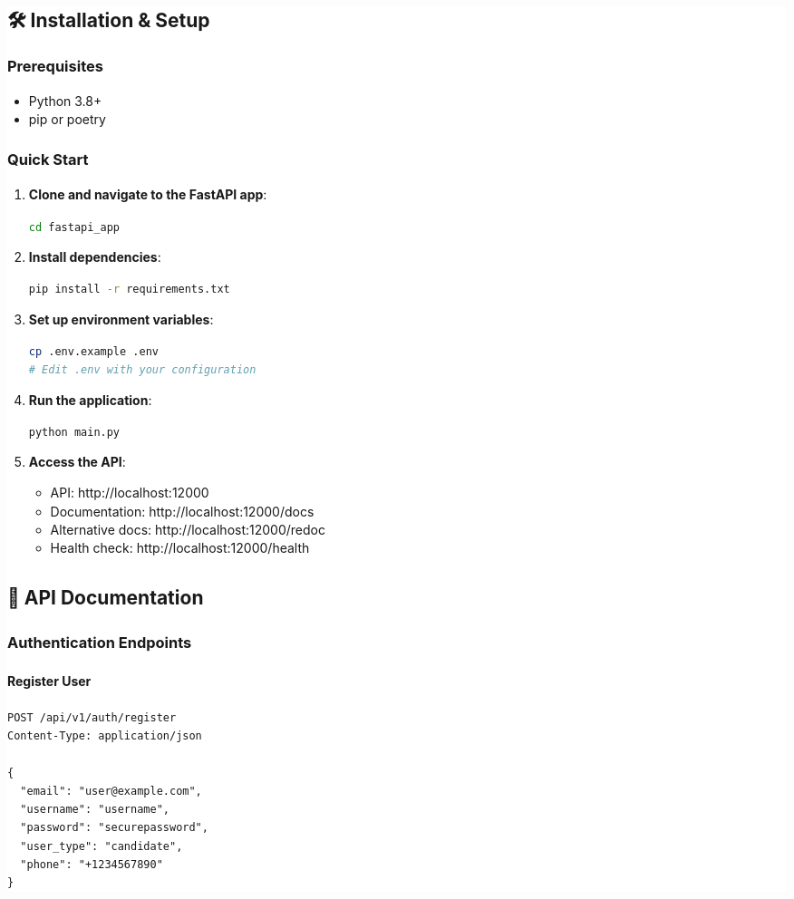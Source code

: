 ## 🛠️ Installation & Setup

### Prerequisites
- Python 3.8+
- pip or poetry

### Quick Start

1. **Clone and navigate to the FastAPI app**:
   ```bash
   cd fastapi_app
   ```

2. **Install dependencies**:
   ```bash
   pip install -r requirements.txt
   ```

3. **Set up environment variables**:
   ```bash
   cp .env.example .env
   # Edit .env with your configuration
   ```

4. **Run the application**:
   ```bash
   python main.py
   ```

5. **Access the API**:
   - API: http://localhost:12000
   - Documentation: http://localhost:12000/docs
   - Alternative docs: http://localhost:12000/redoc
   - Health check: http://localhost:12000/health

## 📖 API Documentation

### Authentication Endpoints

#### Register User
```http
POST /api/v1/auth/register
Content-Type: application/json

{
  "email": "user@example.com",
  "username": "username",
  "password": "securepassword",
  "user_type": "candidate",
  "phone": "+1234567890"
}
```
